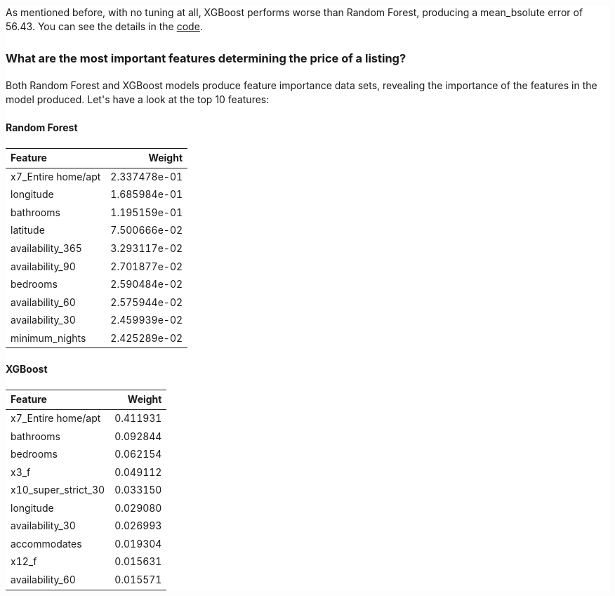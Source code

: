 As mentioned before, with no tuning at all, XGBoost performs worse than Random Forest, producing a mean_bsolute error of 56.43. You can see the details in the [code](https://github.com/cmageanu/abnb_boston).

### What are the most important features determining the price of a listing?

Both Random Forest and XGBoost models produce feature importance data sets, revealing the importance of the features in the model produced. Let's have a look at the top 10 features:

#### Random Forest

|Feature|Weight|
|:-|-:|
|x7_Entire home/apt|	2.337478e-01
|longitude	|1.685984e-01
|bathrooms	|1.195159e-01
|latitude	|7.500666e-02
|availability_365|	3.293117e-02
|availability_90	|2.701877e-02
|bedrooms	|2.590484e-02
|availability_60|	2.575944e-02
|availability_30|	2.459939e-02
|minimum_nights	|2.425289e-02

#### XGBoost

|Feature|Weight|
|:-|-:|
|x7_Entire home/apt	|0.411931
|bathrooms|	0.092844|
|bedrooms	|0.062154|
|x3_f	|0.049112|
|x10_super_strict_30|	0.033150|
|longitude	|0.029080|
|availability_30|	0.026993|
|accommodates	|0.019304|
|x12_f	|0.015631|
|availability_60|	0.015571|
